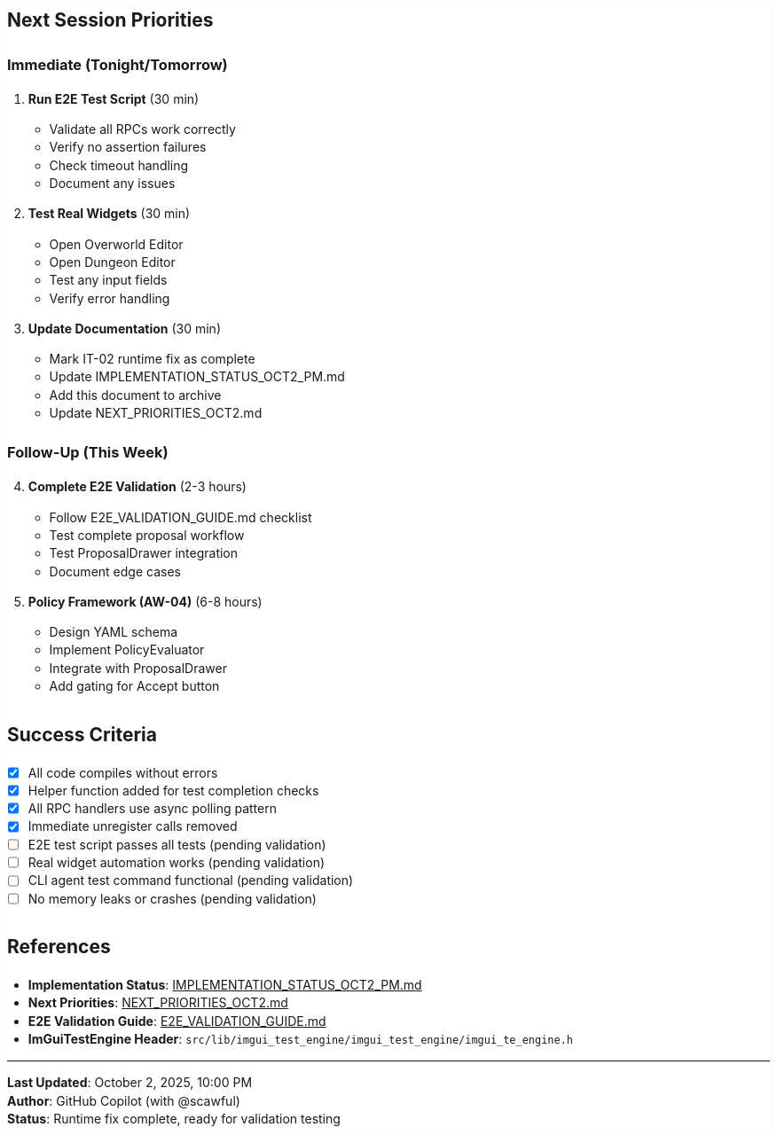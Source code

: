 ## Next Session Priorities

### Immediate (Tonight/Tomorrow)

1. **Run E2E Test Script** (30 min)
   - Validate all RPCs work correctly
   - Verify no assertion failures
   - Check timeout handling
   - Document any issues

2. **Test Real Widgets** (30 min)
   - Open Overworld Editor
   - Open Dungeon Editor
   - Test any input fields
   - Verify error handling

3. **Update Documentation** (30 min)
   - Mark IT-02 runtime fix as complete
   - Update IMPLEMENTATION_STATUS_OCT2_PM.md
   - Add this document to archive
   - Update NEXT_PRIORITIES_OCT2.md

### Follow-Up (This Week)

4. **Complete E2E Validation** (2-3 hours)
   - Follow E2E_VALIDATION_GUIDE.md checklist
   - Test complete proposal workflow
   - Test ProposalDrawer integration
   - Document edge cases

5. **Policy Framework (AW-04)** (6-8 hours)
   - Design YAML schema
   - Implement PolicyEvaluator
   - Integrate with ProposalDrawer
   - Add gating for Accept button

## Success Criteria

- [x] All code compiles without errors
- [x] Helper function added for test completion checks
- [x] All RPC handlers use async polling pattern
- [x] Immediate unregister calls removed
- [ ] E2E test script passes all tests (pending validation)
- [ ] Real widget automation works (pending validation)
- [ ] CLI agent test command functional (pending validation)
- [ ] No memory leaks or crashes (pending validation)

## References

- **Implementation Status**: [IMPLEMENTATION_STATUS_OCT2_PM.md](IMPLEMENTATION_STATUS_OCT2_PM.md)
- **Next Priorities**: [NEXT_PRIORITIES_OCT2.md](NEXT_PRIORITIES_OCT2.md)
- **E2E Validation Guide**: [E2E_VALIDATION_GUIDE.md](E2E_VALIDATION_GUIDE.md)
- **ImGuiTestEngine Header**: `src/lib/imgui_test_engine/imgui_test_engine/imgui_te_engine.h`

---

**Last Updated**: October 2, 2025, 10:00 PM  
**Author**: GitHub Copilot (with @scawful)  
**Status**: Runtime fix complete, ready for validation testing
